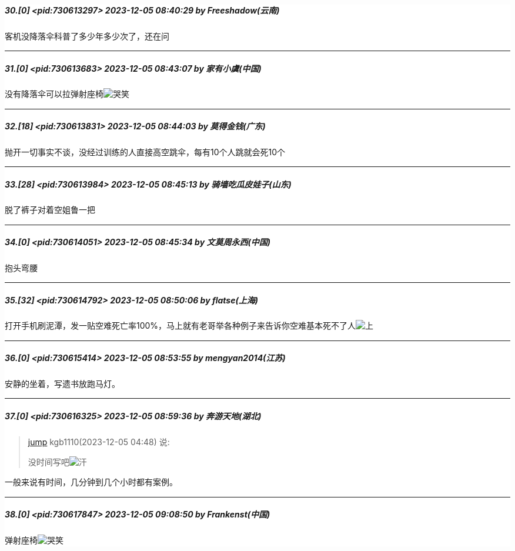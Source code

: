 ##### <span id="pid730613297">30.[0] \<pid:730613297\> 2023-12-05 08:40:29 by Freeshadow\(云南\)</span>
客机没降落伞科普了多少年多少次了，还在问

----

##### <span id="pid730613683">31.[0] \<pid:730613683\> 2023-12-05 08:43:07 by 家有小虞\(中国\)</span>
没有降落伞可以拉弹射座椅![哭笑](https://img4.nga.178.com/ngabbs/post/smile/ac15.png)

----

##### <span id="pid730613831">32.[18] \<pid:730613831\> 2023-12-05 08:44:03 by 莫得金钱\(广东\)</span>
抛开一切事实不谈，没经过训练的人直接高空跳伞，每有10个人跳就会死10个

----

##### <span id="pid730613984">33.[28] \<pid:730613984\> 2023-12-05 08:45:13 by 骑墙吃瓜皮娃子\(山东\)</span>
脱了裤子对着空姐鲁一把

----

##### <span id="pid730614051">34.[0] \<pid:730614051\> 2023-12-05 08:45:34 by 文莫周永西\(中国\)</span>
抱头弯腰

----

##### <span id="pid730614792">35.[32] \<pid:730614792\> 2023-12-05 08:50:06 by flatse\(上海\)</span>
打开手机刷泥潭，发一贴空难死亡率100%，马上就有老哥举各种例子来告诉你空难基本死不了人![上](https://img4.nga.178.com/ngabbs/post/smile/ac2.png)

----

##### <span id="pid730615414">36.[0] \<pid:730615414\> 2023-12-05 08:53:55 by mengyan2014\(江苏\)</span>
安静的坐着，写遗书放跑马灯。

----

##### <span id="pid730616325">37.[0] \<pid:730616325\> 2023-12-05 08:59:36 by 奔游天地\(湖北\)</span>
>[jump](#pid730602864) kgb1110(2023-12-05 04:48) 说: 
>
>没时间写吧![汗](https://img4.nga.178.com/ngabbs/post/smile/ac34.png)

一般来说有时间，几分钟到几个小时都有案例。

----

##### <span id="pid730617847">38.[0] \<pid:730617847\> 2023-12-05 09:08:50 by Frankenst\(中国\)</span>
弹射座椅![哭笑](https://img4.nga.178.com/ngabbs/post/smile/ac15.png)
